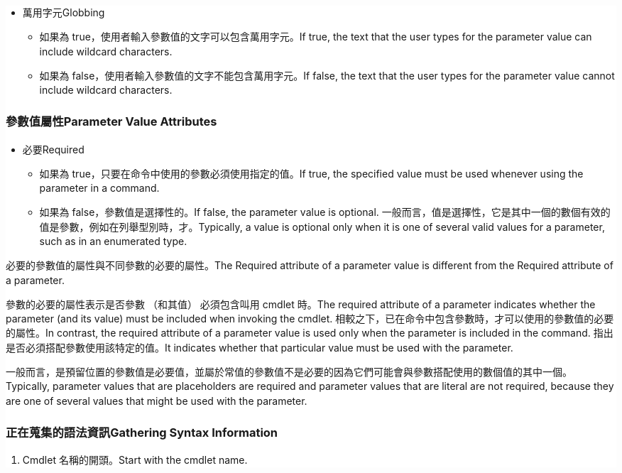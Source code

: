 - <span data-ttu-id="54544-129">萬用字元</span><span class="sxs-lookup"><span data-stu-id="54544-129">Globbing</span></span>

  - <span data-ttu-id="54544-130">如果為 true，使用者輸入參數值的文字可以包含萬用字元。</span><span class="sxs-lookup"><span data-stu-id="54544-130">If true, the text that the user types for the parameter value can include wildcard characters.</span></span>

  - <span data-ttu-id="54544-131">如果為 false，使用者輸入參數值的文字不能包含萬用字元。</span><span class="sxs-lookup"><span data-stu-id="54544-131">If false, the text that the user types for the parameter value cannot include wildcard characters.</span></span>

### <a name="parameter-value-attributes"></a><span data-ttu-id="54544-132">參數值屬性</span><span class="sxs-lookup"><span data-stu-id="54544-132">Parameter Value Attributes</span></span>

- <span data-ttu-id="54544-133">必要</span><span class="sxs-lookup"><span data-stu-id="54544-133">Required</span></span>

  - <span data-ttu-id="54544-134">如果為 true，只要在命令中使用的參數必須使用指定的值。</span><span class="sxs-lookup"><span data-stu-id="54544-134">If true, the specified value must be used whenever using the parameter in a command.</span></span>

  - <span data-ttu-id="54544-135">如果為 false，參數值是選擇性的。</span><span class="sxs-lookup"><span data-stu-id="54544-135">If false, the parameter value is optional.</span></span> <span data-ttu-id="54544-136">一般而言，值是選擇性，它是其中一個的數個有效的值是參數，例如在列舉型別時，才。</span><span class="sxs-lookup"><span data-stu-id="54544-136">Typically, a value is optional only when it is one of several valid values for a parameter, such as in an enumerated type.</span></span>

<span data-ttu-id="54544-137">必要的參數值的屬性與不同參數的必要的屬性。</span><span class="sxs-lookup"><span data-stu-id="54544-137">The Required attribute of a parameter value is different from the Required attribute of a parameter.</span></span>

<span data-ttu-id="54544-138">參數的必要的屬性表示是否參數 （和其值） 必須包含叫用 cmdlet 時。</span><span class="sxs-lookup"><span data-stu-id="54544-138">The required attribute of a parameter indicates whether the parameter (and its value) must be included when invoking the cmdlet.</span></span> <span data-ttu-id="54544-139">相較之下，已在命令中包含參數時，才可以使用的參數值的必要的屬性。</span><span class="sxs-lookup"><span data-stu-id="54544-139">In contrast, the required attribute of a parameter value is used only when the parameter is included in the command.</span></span> <span data-ttu-id="54544-140">指出是否必須搭配參數使用該特定的值。</span><span class="sxs-lookup"><span data-stu-id="54544-140">It indicates whether that particular value must be used with the parameter.</span></span>

<span data-ttu-id="54544-141">一般而言，是預留位置的參數值是必要值，並屬於常值的參數值不是必要的因為它們可能會與參數搭配使用的數個值的其中一個。</span><span class="sxs-lookup"><span data-stu-id="54544-141">Typically, parameter values that are placeholders are required and parameter values that are literal are not required, because they are one of several values that might be used with the parameter.</span></span>

### <a name="gathering-syntax-information"></a><span data-ttu-id="54544-142">正在蒐集的語法資訊</span><span class="sxs-lookup"><span data-stu-id="54544-142">Gathering Syntax Information</span></span>

1. <span data-ttu-id="54544-143">Cmdlet 名稱的開頭。</span><span class="sxs-lookup"><span data-stu-id="54544-143">Start with the cmdlet name.</span></span>

